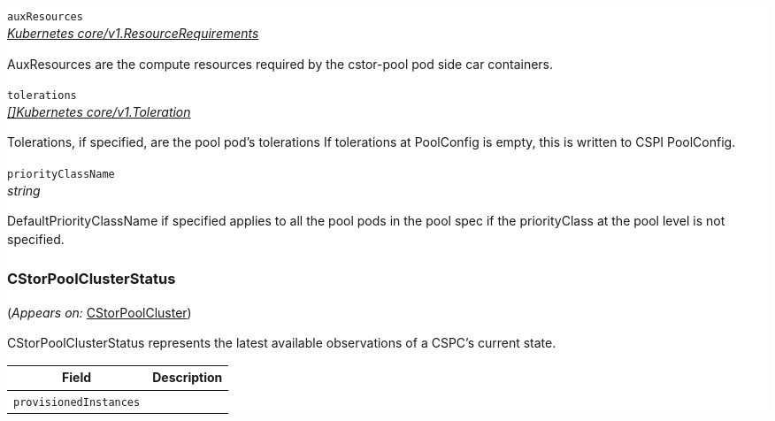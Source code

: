 <code>auxResources</code></br>
<em>
<a href="https://kubernetes.io/docs/reference/generated/kubernetes-api/v1.13/#resourcerequirements-v1-core">
Kubernetes core/v1.ResourceRequirements
</a>
</em>
</td>
<td>
<p>AuxResources are the compute resources required by the cstor-pool pod
side car containers.</p>
</td>
</tr>
<tr>
<td>
<code>tolerations</code></br>
<em>
<a href="https://kubernetes.io/docs/reference/generated/kubernetes-api/v1.13/#toleration-v1-core">
[]Kubernetes core/v1.Toleration
</a>
</em>
</td>
<td>
<p>Tolerations, if specified, are the pool pod&rsquo;s tolerations
If tolerations at PoolConfig is empty, this is written to
CSPI PoolConfig.</p>
</td>
</tr>
<tr>
<td>
<code>priorityClassName</code></br>
<em>
string
</em>
</td>
<td>
<p>DefaultPriorityClassName if specified applies to all the pool pods
in the pool spec if the priorityClass at the pool level is
not specified.</p>
</td>
</tr>
</tbody>
</table>
<h3 id="cstor.openebs.io/v1.CStorPoolClusterStatus">CStorPoolClusterStatus
</h3>
<p>
(<em>Appears on:</em>
<a href="#cstor.openebs.io/v1.CStorPoolCluster">CStorPoolCluster</a>)
</p>
<p>
<p>CStorPoolClusterStatus represents the latest available observations of a CSPC&rsquo;s current state.</p>
</p>
<table>
<thead>
<tr>
<th>Field</th>
<th>Description</th>
</tr>
</thead>
<tbody>
<tr>
<td>
<code>provisionedInstances</code></br>